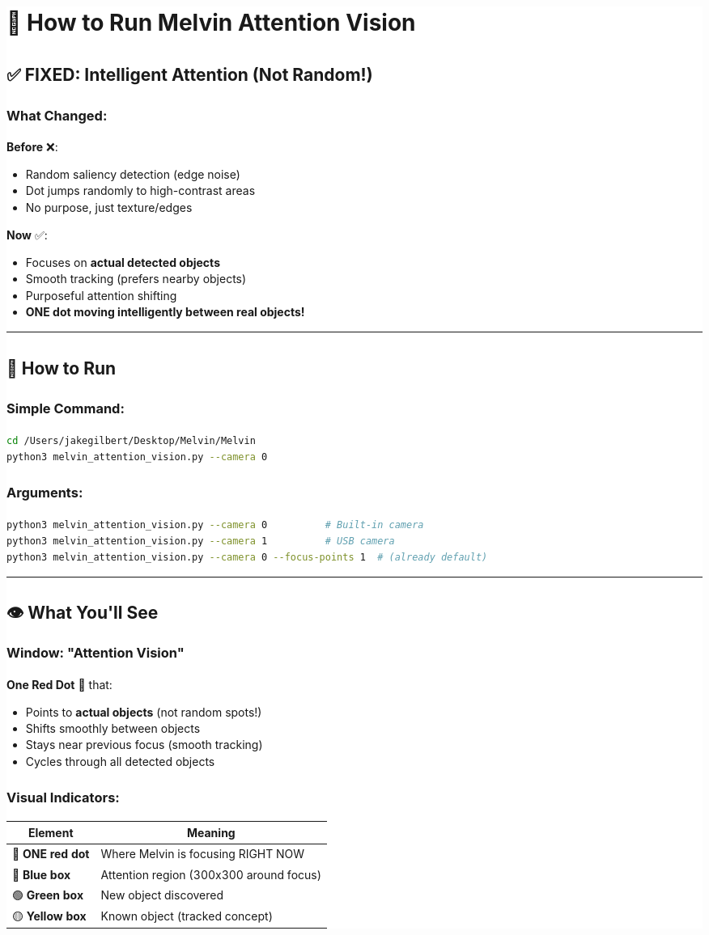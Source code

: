 # 🎯 How to Run Melvin Attention Vision

## ✅ FIXED: Intelligent Attention (Not Random!)

### What Changed:

**Before** ❌:
- Random saliency detection (edge noise)
- Dot jumps randomly to high-contrast areas
- No purpose, just texture/edges

**Now** ✅:
- Focuses on **actual detected objects**
- Smooth tracking (prefers nearby objects)
- Purposeful attention shifting
- **ONE dot moving intelligently between real objects!**

---

## 🚀 How to Run

### Simple Command:
```bash
cd /Users/jakegilbert/Desktop/Melvin/Melvin
python3 melvin_attention_vision.py --camera 0
```

### Arguments:
```bash
python3 melvin_attention_vision.py --camera 0          # Built-in camera
python3 melvin_attention_vision.py --camera 1          # USB camera
python3 melvin_attention_vision.py --camera 0 --focus-points 1  # (already default)
```

---

## 👁️ What You'll See

### Window: "Attention Vision"

**One Red Dot** 🔴 that:
- Points to **actual objects** (not random spots!)
- Shifts smoothly between objects
- Stays near previous focus (smooth tracking)
- Cycles through all detected objects

### Visual Indicators:

| Element | Meaning |
|---------|---------|
| 🔴 **ONE red dot** | Where Melvin is focusing RIGHT NOW |
| 🔵 **Blue box** | Attention region (300x300 around focus) |
| 🟢 **Green box** | New object discovered |
| 🟡 **Yellow box** | Known object (tracked concept) |
